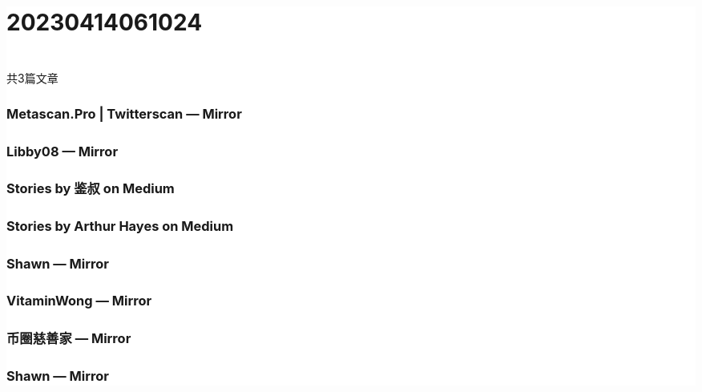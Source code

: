 <h1>20230414061024</h1><br/>共3篇文章


###  Metascan.Pro | Twitterscan — Mirror







###  Libby08 — Mirror









###  Stories by 鉴叔 on Medium









###  Stories by Arthur Hayes on Medium







###  Shawn — Mirror







###  VitaminWong — Mirror









###  币圈慈善家 — Mirror









###  Shawn — Mirror






